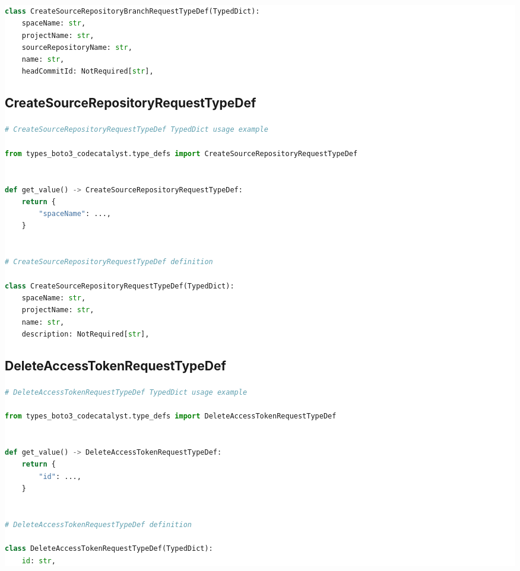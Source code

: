 ```python
class CreateSourceRepositoryBranchRequestTypeDef(TypedDict):
    spaceName: str,
    projectName: str,
    sourceRepositoryName: str,
    name: str,
    headCommitId: NotRequired[str],
```


## CreateSourceRepositoryRequestTypeDef

```python
# CreateSourceRepositoryRequestTypeDef TypedDict usage example

from types_boto3_codecatalyst.type_defs import CreateSourceRepositoryRequestTypeDef


def get_value() -> CreateSourceRepositoryRequestTypeDef:
    return {
        "spaceName": ...,
    }


# CreateSourceRepositoryRequestTypeDef definition

class CreateSourceRepositoryRequestTypeDef(TypedDict):
    spaceName: str,
    projectName: str,
    name: str,
    description: NotRequired[str],
```


## DeleteAccessTokenRequestTypeDef

```python
# DeleteAccessTokenRequestTypeDef TypedDict usage example

from types_boto3_codecatalyst.type_defs import DeleteAccessTokenRequestTypeDef


def get_value() -> DeleteAccessTokenRequestTypeDef:
    return {
        "id": ...,
    }


# DeleteAccessTokenRequestTypeDef definition

class DeleteAccessTokenRequestTypeDef(TypedDict):
    id: str,
```
